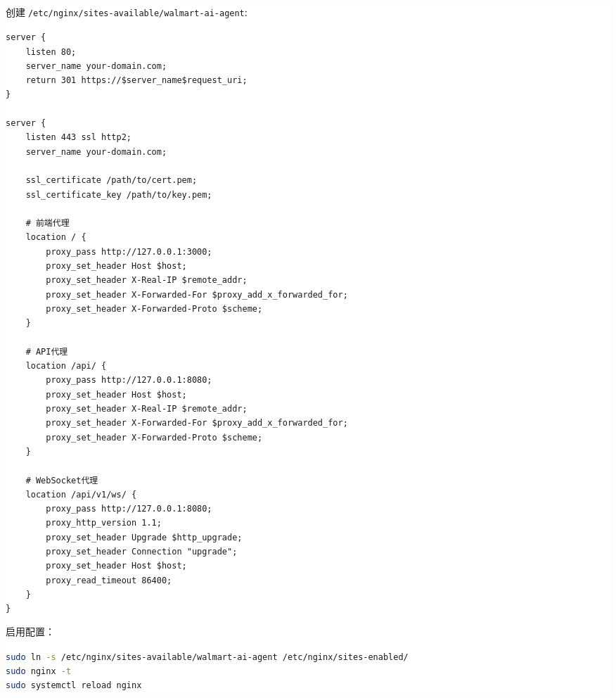 创建 `/etc/nginx/sites-available/walmart-ai-agent`:

```nginx
server {
    listen 80;
    server_name your-domain.com;
    return 301 https://$server_name$request_uri;
}

server {
    listen 443 ssl http2;
    server_name your-domain.com;

    ssl_certificate /path/to/cert.pem;
    ssl_certificate_key /path/to/key.pem;

    # 前端代理
    location / {
        proxy_pass http://127.0.0.1:3000;
        proxy_set_header Host $host;
        proxy_set_header X-Real-IP $remote_addr;
        proxy_set_header X-Forwarded-For $proxy_add_x_forwarded_for;
        proxy_set_header X-Forwarded-Proto $scheme;
    }

    # API代理
    location /api/ {
        proxy_pass http://127.0.0.1:8080;
        proxy_set_header Host $host;
        proxy_set_header X-Real-IP $remote_addr;
        proxy_set_header X-Forwarded-For $proxy_add_x_forwarded_for;
        proxy_set_header X-Forwarded-Proto $scheme;
    }

    # WebSocket代理
    location /api/v1/ws/ {
        proxy_pass http://127.0.0.1:8080;
        proxy_http_version 1.1;
        proxy_set_header Upgrade $http_upgrade;
        proxy_set_header Connection "upgrade";
        proxy_set_header Host $host;
        proxy_read_timeout 86400;
    }
}
```

启用配置：
```bash
sudo ln -s /etc/nginx/sites-available/walmart-ai-agent /etc/nginx/sites-enabled/
sudo nginx -t
sudo systemctl reload nginx
```
